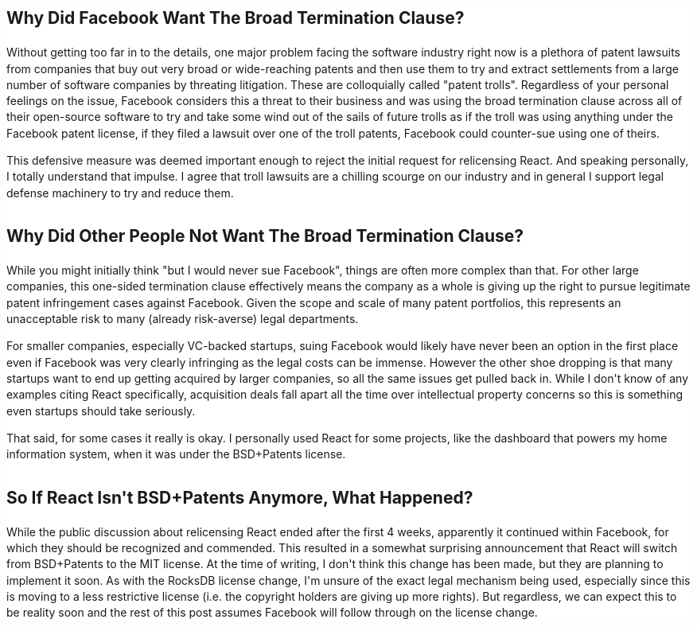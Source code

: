 ## Why Did Facebook Want The Broad Termination Clause?

Without getting too far in to the details, one major problem facing the software
industry right now is a plethora of patent lawsuits from companies that buy out
very broad or wide-reaching patents and then use them to try and extract settlements
from a large number of software companies by threating litigation. These are
colloquially called "patent trolls". Regardless of your personal feelings on the
issue, Facebook considers this a threat to their business and was using the broad
termination clause across all of their open-source software to try and take some
wind out of the sails of future trolls as if the troll was using anything under
the Facebook patent license, if they filed a lawsuit over one of the troll patents,
Facebook could counter-sue using one of theirs.

This defensive measure was deemed important enough to reject the initial request
for relicensing React. And speaking personally, I totally understand that impulse.
I agree that troll lawsuits are a chilling scourge on our industry and in general
I support legal defense machinery to try and reduce them.

## Why Did Other People Not Want The Broad Termination Clause?

While you might initially think "but I would never sue Facebook", things are
often more complex than that. For other large companies, this one-sided termination
clause effectively means the company as a whole is giving up the right to pursue
legitimate patent infringement cases against Facebook. Given the scope and scale
of many patent portfolios, this represents an unacceptable risk to many (already risk-averse)
legal departments.

For smaller companies, especially VC-backed startups, suing Facebook would likely
have never been an option in the first place even if Facebook was very clearly
infringing as the legal costs can be immense. However the other shoe dropping
is that many startups want to end up getting acquired by larger companies, so
all the same issues get pulled back in. While I don't know of any examples
citing React specifically, acquisition deals fall apart all the time over intellectual
property concerns so this is something even startups should take seriously.

That said, for some cases it really is okay. I personally used React for
some projects, like the dashboard that powers my home information system, when
it was under the BSD+Patents license.

## So If React Isn't BSD+Patents Anymore, What Happened?

While the public discussion about relicensing React ended after the first 4 weeks,
apparently it continued within Facebook, for which they should be recognized and
commended. This resulted in a somewhat surprising announcement that React will switch
from BSD+Patents to the MIT license. At the time of writing, I don't
think this change has been made, but they are planning to implement it soon. As
with the RocksDB license change, I'm unsure of the exact legal mechanism being
used, especially since this is moving to a less restrictive license (i.e. the
copyright holders are giving up more rights). But regardless, we can expect this
to be reality soon and the rest of this post assumes Facebook will follow through
on the license change.
